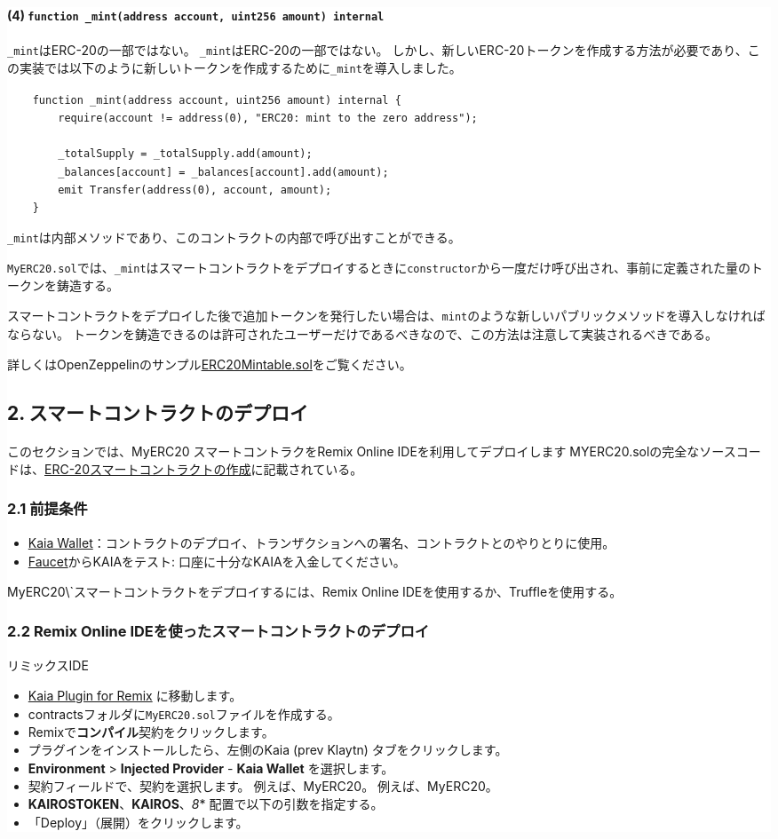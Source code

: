 #### \(4\) `function _mint(address account, uint256 amount) internal` <a id="4-function-_mint-address-account-uint256-amount-internal"></a>

`_mint`はERC-20の一部ではない。 `_mint`はERC-20の一部ではない。 しかし、新しいERC-20トークンを作成する方法が必要であり、この実装では以下のように新しいトークンを作成するために`_mint`を導入しました。

```text
    function _mint(address account, uint256 amount) internal {
        require(account != address(0), "ERC20: mint to the zero address");

        _totalSupply = _totalSupply.add(amount);
        _balances[account] = _balances[account].add(amount);
        emit Transfer(address(0), account, amount);
    }
```

`_mint`は内部メソッドであり、このコントラクトの内部で呼び出すことができる。

`MyERC20.sol`では、`_mint`はスマートコントラクトをデプロイするときに`constructor`から一度だけ呼び出され、事前に定義された量のトークンを鋳造する。

スマートコントラクトをデプロイした後で追加トークンを発行したい場合は、`mint`のような新しいパブリックメソッドを導入しなければならない。 トークンを鋳造できるのは許可されたユーザーだけであるべきなので、この方法は注意して実装されるべきである。

詳しくはOpenZeppelinのサンプル[ERC20Mintable.sol](https://github.com/OpenZeppelin/openzeppelin-solidity/blob/v2.3.0/contracts/token/ERC20/ERC20Mintable.sol)をご覧ください。

## 2. スマートコントラクトのデプロイ

このセクションでは、MyERC20 スマートコントラクをRemix Online IDEを利用してデプロイします  MYERC20.solの完全なソースコードは、[ERC-20スマートコントラクトの作成](https://docs.kaia.io/build/smart-contracts/samples/erc-20/#1-writing-erc-20-smart-contract)に記載されている。

### 2.1 前提条件<a href="#2-1-prerequisites" id="2-1-prerequisites"></a>

- [Kaia Wallet](../../tools/wallets/kaia-wallet.md)：コントラクトのデプロイ、トランザクションへの署名、コントラクトとのやりとりに使用。
- [Faucet](https://faucet.kaia.io)からKAIAをテスト: 口座に十分なKAIAを入金してください。

MyERC20\\`スマートコントラクトをデプロイするには、Remix Online IDEを使用するか、Truffleを使用する。

### 2.2 Remix Online IDEを使ったスマートコントラクトのデプロイ<a href="#2-2-deploying-smart-contract-using-kaia-ide" id="2-2-deploying-smart-contract-using-kaia-ide"></a>

リミックスIDE

- [Kaia Plugin for Remix](https://ide.kaia.io/) に移動します。
- contractsフォルダに`MyERC20.sol`ファイルを作成する。
- Remixで**コンパイル**契約をクリックします。
- プラグインをインストールしたら、左側のKaia (prev Klaytn) タブをクリックします。
- **Environment** > **Injected Provider** - **Kaia Wallet** を選択します。
- 契約フィールドで、契約を選択します。 例えば、MyERC20。 例えば、MyERC20。
- **KAIROSTOKEN**、**KAIROS**、_8_\* 配置で以下の引数を指定する。
- 「Deploy」（展開）をクリックします。
